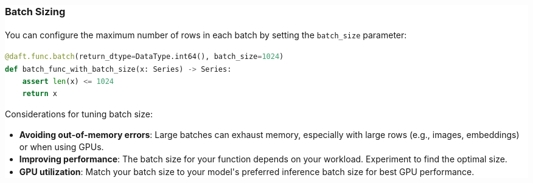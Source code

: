 ### Batch Sizing

You can configure the maximum number of rows in each batch by setting the `batch_size` parameter:

```python
@daft.func.batch(return_dtype=DataType.int64(), batch_size=1024)
def batch_func_with_batch_size(x: Series) -> Series:
    assert len(x) <= 1024
    return x
```

Considerations for tuning batch size:

- **Avoiding out-of-memory errors**: Large batches can exhaust memory, especially with large rows (e.g., images, embeddings) or when using GPUs.
- **Improving performance**: The batch size for your function depends on your workload. Experiment to find the optimal size.
- **GPU utilization**: Match your batch size to your model's preferred inference batch size for best GPU performance.
